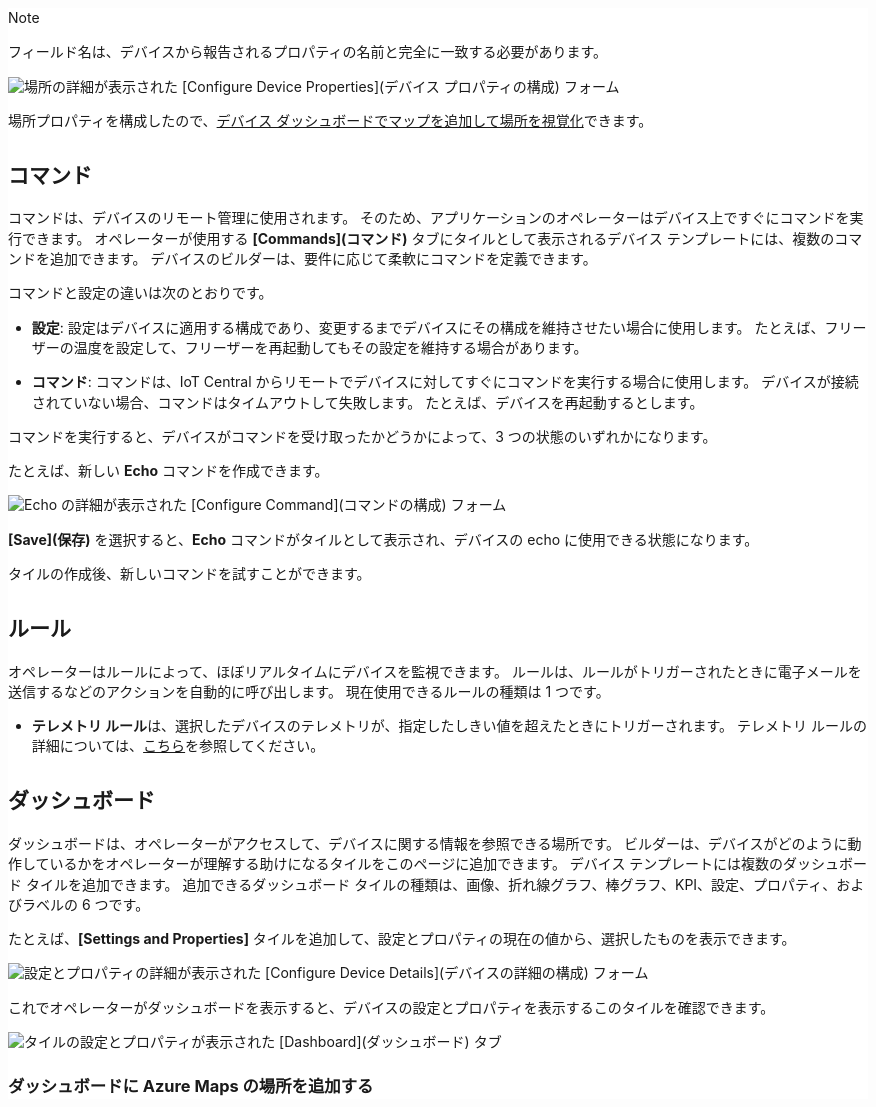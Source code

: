    > [!NOTE]
   > フィールド名は、デバイスから報告されるプロパティの名前と完全に一致する必要があります。 

   ![場所の詳細が表示された [Configure Device Properties]\(デバイス プロパティの構成\) フォーム](./media/howto-set-up-template/locationdeviceproperty2.png)

場所プロパティを構成したので、[デバイス ダッシュボードでマップを追加して場所を視覚化](#add-an-azure-maps-location-in-the-dashboard)できます。

## <a name="commands"></a>コマンド

コマンドは、デバイスのリモート管理に使用されます。 そのため、アプリケーションのオペレーターはデバイス上ですぐにコマンドを実行できます。 オペレーターが使用する **[Commands]\(コマンド\)** タブにタイルとして表示されるデバイス テンプレートには、複数のコマンドを追加できます。 デバイスのビルダーは、要件に応じて柔軟にコマンドを定義できます。

コマンドと設定の違いは次のとおりです。 

* **設定**: 設定はデバイスに適用する構成であり、変更するまでデバイスにその構成を維持させたい場合に使用します。 たとえば、フリーザーの温度を設定して、フリーザーを再起動してもその設定を維持する場合があります。 

* **コマンド**: コマンドは、IoT Central からリモートでデバイスに対してすぐにコマンドを実行する場合に使用します。 デバイスが接続されていない場合、コマンドはタイムアウトして失敗します。 たとえば、デバイスを再起動するとします。  

コマンドを実行すると、デバイスがコマンドを受け取ったかどうかによって、3 つの状態のいずれかになります。 

たとえば、新しい **Echo** コマンドを作成できます。

![Echo の詳細が表示された [Configure Command]\(コマンドの構成\) フォーム](./media/howto-set-up-template/commandsecho.png)

**[Save]\(保存\)** を選択すると、**Echo** コマンドがタイルとして表示され、デバイスの echo に使用できる状態になります。

タイルの作成後、新しいコマンドを試すことができます。

## <a name="rules"></a>ルール

オペレーターはルールによって、ほぼリアルタイムにデバイスを監視できます。 ルールは、ルールがトリガーされたときに電子メールを送信するなどのアクションを自動的に呼び出します。 現在使用できるルールの種類は 1 つです。

- **テレメトリ ルール**は、選択したデバイスのテレメトリが、指定したしきい値を超えたときにトリガーされます。 テレメトリ ルールの詳細については、[こちら](howto-create-telemetry-rules.md)を参照してください。

## <a name="dashboard"></a>ダッシュボード

ダッシュボードは、オペレーターがアクセスして、デバイスに関する情報を参照できる場所です。 ビルダーは、デバイスがどのように動作しているかをオペレーターが理解する助けになるタイルをこのページに追加できます。 デバイス テンプレートには複数のダッシュボード タイルを追加できます。 追加できるダッシュボード タイルの種類は、画像、折れ線グラフ、棒グラフ、KPI、設定、プロパティ、およびラベルの 6 つです。

たとえば、**[Settings and Properties]** タイルを追加して、設定とプロパティの現在の値から、選択したものを表示できます。

![設定とプロパティの詳細が表示された [Configure Device Details]\(デバイスの詳細の構成\) フォーム](./media/howto-set-up-template/dashboardsettingsandpropertiesform.png)

これでオペレーターがダッシュボードを表示すると、デバイスの設定とプロパティを表示するこのタイルを確認できます。

![タイルの設定とプロパティが表示された [Dashboard]\(ダッシュボード\) タブ](./media/howto-set-up-template/dashboardtile.png)

### <a name="add-an-azure-maps-location-in-the-dashboard"></a>ダッシュボードに Azure Maps の場所を追加する
